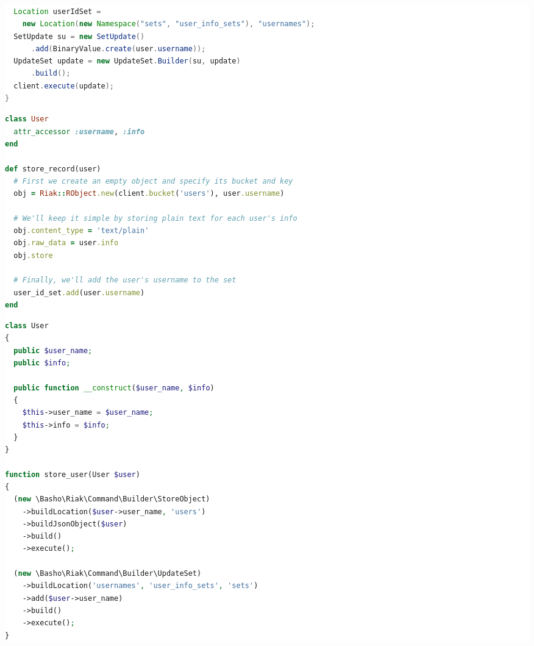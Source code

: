 ```java
  Location userIdSet =
    new Location(new Namespace("sets", "user_info_sets"), "usernames");
  SetUpdate su = new SetUpdate()
      .add(BinaryValue.create(user.username));
  UpdateSet update = new UpdateSet.Builder(su, update)
      .build();
  client.execute(update);
}
```

```ruby
class User
  attr_accessor :username, :info
end

def store_record(user)
  # First we create an empty object and specify its bucket and key
  obj = Riak::RObject.new(client.bucket('users'), user.username)

  # We'll keep it simple by storing plain text for each user's info
  obj.content_type = 'text/plain'
  obj.raw_data = user.info
  obj.store

  # Finally, we'll add the user's username to the set
  user_id_set.add(user.username)
end
```

```php
class User
{
  public $user_name;
  public $info;

  public function __construct($user_name, $info)
  {
    $this->user_name = $user_name;
    $this->info = $info;
  }
}

function store_user(User $user)
{
  (new \Basho\Riak\Command\Builder\StoreObject)
    ->buildLocation($user->user_name, 'users')
    ->buildJsonObject($user)
    ->build()
    ->execute();

  (new \Basho\Riak\Command\Builder\UpdateSet)
    ->buildLocation('usernames', 'user_info_sets', 'sets')
    ->add($user->user_name)
    ->build()
    ->execute();
}
```
